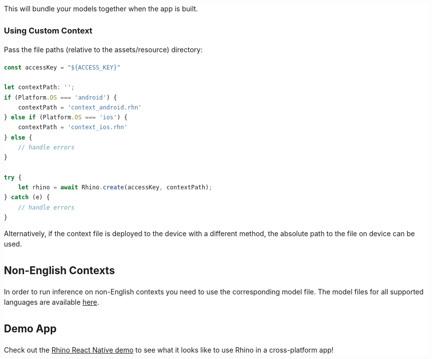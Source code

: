This will bundle your models together when the app is built.

### Using Custom Context

Pass the file paths (relative to the assets/resource) directory:

```javascript
const accessKey = "${ACCESS_KEY}"

let contextPath: '';
if (Platform.OS === 'android') {
    contextPath = 'context_android.rhn'
} else if (Platform.OS === 'ios') {
    contextPath = 'context_ios.rhn'
} else {
    // handle errors
}

try {
    let rhino = await Rhino.create(accessKey, contextPath);
} catch (e) {
    // handle errors
}
```

Alternatively, if the context file is deployed to the device with a different method, the absolute path to the file on device can be used.

## Non-English Contexts

In order to run inference on non-English contexts you need to use the corresponding model file. The model files for all supported languages are available [here](https://github.com/Picovoice/rhino/tree/master/lib/common).

## Demo App

Check out the [Rhino React Native demo](https://github.com/Picovoice/rhino/tree/master/demo/react-native) to see what it looks like to use Rhino in a cross-platform app!
